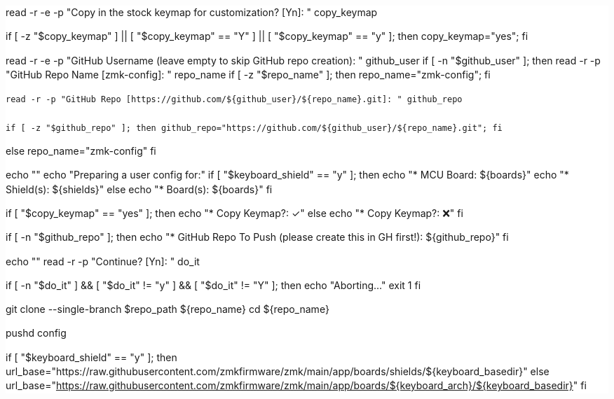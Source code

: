 read -r -e -p "Copy in the stock keymap for customization? [Yn]: " copy_keymap

if [ -z "$copy_keymap" ] || [ "$copy_keymap" == "Y" ] || [ "$copy_keymap" == "y" ]; then copy_keymap="yes"; fi

read -r -e -p "GitHub Username (leave empty to skip GitHub repo creation): " github_user
if [ -n "$github_user" ]; then
    read -r -p "GitHub Repo Name [zmk-config]: " repo_name
    if [ -z "$repo_name" ]; then repo_name="zmk-config"; fi

    read -r -p "GitHub Repo [https://github.com/${github_user}/${repo_name}.git]: " github_repo

    if [ -z "$github_repo" ]; then github_repo="https://github.com/${github_user}/${repo_name}.git"; fi
else
    repo_name="zmk-config"
fi

echo ""
echo "Preparing a user config for:"
if [ "$keyboard_shield" == "y" ]; then
    echo "* MCU Board: ${boards}"
    echo "* Shield(s): ${shields}"
else
    echo "* Board(s): ${boards}"
fi

if [ "$copy_keymap" == "yes" ]; then
    echo "* Copy Keymap?: ✓"
else
    echo "* Copy Keymap?: ❌"
fi

if [ -n "$github_repo" ]; then
    echo "* GitHub Repo To Push (please create this in GH first!): ${github_repo}"
fi

echo ""
read -r -p "Continue? [Yn]: " do_it

if [ -n "$do_it" ] && [ "$do_it" != "y" ] && [ "$do_it" != "Y" ]; then
    echo "Aborting..."
    exit 1
fi

git clone --single-branch $repo_path ${repo_name}
cd ${repo_name}

pushd config

if [ "$keyboard_shield" == "y" ]; then
    url_base="https://raw.githubusercontent.com/zmkfirmware/zmk/main/app/boards/shields/${keyboard_basedir}"
else
    url_base="https://raw.githubusercontent.com/zmkfirmware/zmk/main/app/boards/${keyboard_arch}/${keyboard_basedir}"
fi
